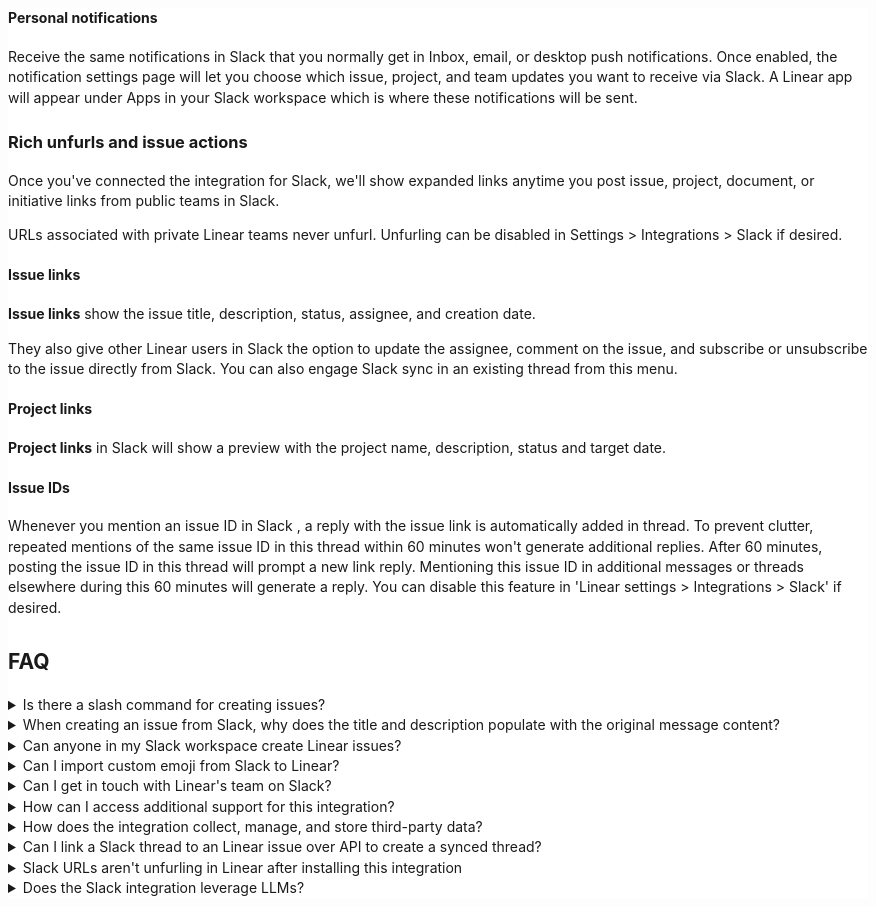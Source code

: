 #### Personal notifications

Receive the same notifications in Slack that you normally get in Inbox, email, or desktop push notifications. Once enabled, the notification settings page will let you choose which issue, project, and team updates you want to receive via Slack. A Linear app will appear under Apps in your Slack workspace which is where these notifications will be sent.

### Rich unfurls and issue actions 

Once you've connected the integration for Slack, we'll show expanded links anytime you post issue, project, document, or initiative links from public teams in Slack.

 URLs associated with private Linear teams never unfurl. Unfurling can be disabled in Settings > Integrations > Slack if desired.

#### Issue links

**Issue links** show the issue title, description, status, assignee, and creation date. 



They also give other Linear users in Slack the option to update the assignee, comment on the issue, and subscribe or unsubscribe to the issue directly from Slack. You can also engage Slack sync in an existing thread from this menu.

#### Project links

**Project links** in Slack will show a preview with the project name, description, status and target date.

#### Issue IDs

Whenever you mention an issue ID in Slack , a reply with the issue link is automatically added in thread. To prevent clutter, repeated mentions of the same issue ID in this thread within 60 minutes won't generate additional replies. After 60 minutes, posting the issue ID in this thread will prompt a new link reply. Mentioning this issue ID in additional messages or threads elsewhere during this 60 minutes will generate a reply. You can disable this feature in 'Linear settings > Integrations > Slack' if desired.

## FAQ

<details><summary>Is there a slash command for creating issues?</summary></details>

<details><summary>When creating an issue from Slack, why does the title and description populate with the original message content?</summary></details>

<details><summary>Can anyone in my Slack workspace create Linear issues?</summary></details>

<details><summary>Can I import custom emoji from Slack to Linear?</summary></details>

<details><summary>Can I get in touch with Linear's team on Slack? </summary></details>

<details><summary>How can I access additional support for this integration?</summary></details>

<details><summary>How does the integration collect, manage, and store third-party data?</summary></details>

<details><summary>Can I link a Slack thread to an Linear issue over API to create a synced thread?</summary></details>

<details><summary>Slack URLs aren't unfurling in Linear after installing this integration</summary></details>

<details><summary>Does the Slack integration leverage LLMs?</summary></details>